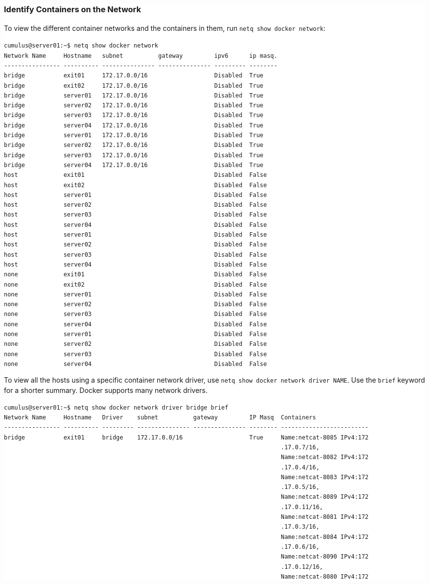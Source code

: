 ### <span>Identify Containers on the Network</span>

To view the different container networks and the containers in them, run
`netq show docker network`:

``` 
cumulus@server01:~$ netq show docker network
Network Name     Hostname   subnet          gateway         ipv6      ip masq. 
---------------- ---------- --------------- --------------- --------- -------- 
bridge           exit01     172.17.0.0/16                   Disabled  True     
bridge           exit02     172.17.0.0/16                   Disabled  True     
bridge           server01   172.17.0.0/16                   Disabled  True     
bridge           server02   172.17.0.0/16                   Disabled  True     
bridge           server03   172.17.0.0/16                   Disabled  True     
bridge           server04   172.17.0.0/16                   Disabled  True     
bridge           server01   172.17.0.0/16                   Disabled  True     
bridge           server02   172.17.0.0/16                   Disabled  True     
bridge           server03   172.17.0.0/16                   Disabled  True     
bridge           server04   172.17.0.0/16                   Disabled  True    
host             exit01                                     Disabled  False    
host             exit02                                     Disabled  False    
host             server01                                   Disabled  False    
host             server02                                   Disabled  False    
host             server03                                   Disabled  False   
host             server04                                   Disabled  False   
host             server01                                   Disabled  False    
host             server02                                   Disabled  False    
host             server03                                   Disabled  False    
host             server04                                   Disabled  False    
none             exit01                                     Disabled  False    
none             exit02                                     Disabled  False    
none             server01                                   Disabled  False    
none             server02                                   Disabled  False    
none             server03                                   Disabled  False    
none             server04                                   Disabled  False    
none             server01                                   Disabled  False    
none             server02                                   Disabled  False    
none             server03                                   Disabled  False    
none             server04                                   Disabled  False    
```

To view all the hosts using a specific container network driver, use
`netq show docker network driver NAME`. Use the `brief` keyword for a
shorter summary. Docker supports many network drivers.

    cumulus@server01:~$ netq show docker network driver bridge brief 
    Network Name     Hostname   Driver    subnet          gateway         IP Masq  Containers
    ---------------- ---------- --------- --------------- --------------- -------- -------------------------
    bridge           exit01     bridge    172.17.0.0/16                   True     Name:netcat-8085 IPv4:172
                                                                                   .17.0.7/16,
                                                                                   Name:netcat-8082 IPv4:172
                                                                                   .17.0.4/16,
                                                                                   Name:netcat-8083 IPv4:172
                                                                                   .17.0.5/16,
                                                                                   Name:netcat-8089 IPv4:172
                                                                                   .17.0.11/16,
                                                                                   Name:netcat-8081 IPv4:172
                                                                                   .17.0.3/16,
                                                                                   Name:netcat-8084 IPv4:172
                                                                                   .17.0.6/16,
                                                                                   Name:netcat-8090 IPv4:172
                                                                                   .17.0.12/16,
                                                                                   Name:netcat-8080 IPv4:172